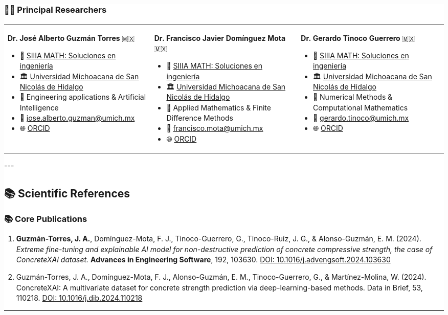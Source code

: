 ### :man_scientist: Principal Researchers

<table>
<tr>
<td width="33%">

**Dr. José Alberto Guzmán Torres** :mexico:
- :office: [SIIIA MATH: Soluciones en ingeniería](http://www.siiia.com.mx)
- :classical_building: [Universidad Michoacana de San Nicolás de Hidalgo](http://www.umich.mx)
- :microscope: Engineering applications & Artificial Intelligence
- :email: jose.alberto.guzman@umich.mx
- :globe_with_meridians: [ORCID](https://orcid.org/0000-0002-9309-9390)

</td>
<td width="33%">

**Dr. Francisco Javier Domínguez Mota** :mexico:
- :office: [SIIIA MATH: Soluciones en ingeniería](http://www.siiia.com.mx)
- :classical_building: [Universidad Michoacana de San Nicolás de Hidalgo](http://www.umich.mx)
- :microscope: Applied Mathematics & Finite Difference Methods
- :email: francisco.mota@umich.mx
- :globe_with_meridians: [ORCID](https://orcid.org/0000-0001-6837-172X)

</td>
<td width="33%">

**Dr. Gerardo Tinoco Guerrero** :mexico:
- :office: [SIIIA MATH: Soluciones en ingeniería](http://www.siiia.com.mx)
- :classical_building: [Universidad Michoacana de San Nicolás de Hidalgo](http://www.umich.mx)
- :microscope: Numerical Methods & Computational Mathematics
- :email: gerardo.tinoco@umich.mx
- :globe_with_meridians: [ORCID](https://orcid.org/0000-0003-3119-770X)

</td>
</tr>
</table>
---

## :books: Scientific References

### :books: Core Publications

1. **Guzmán-Torres, J. A.**, Domínguez-Mota, F. J., Tinoco-Guerrero, G., Tinoco-Ruíz, J. G., & Alonso-Guzmán, E. M. (2024). *Extreme fine-tuning and explainable AI model for non-destructive prediction of concrete compressive strength, the case of ConcreteXAI dataset.* **Advances in Engineering Software**, 192, 103630. [DOI: 10.1016/j.advengsoft.2024.103630](https://doi.org/10.1016/j.advengsoft.2024.103630)

2. Guzmán-Torres, J. A., Domínguez-Mota, F. J., Alonso-Guzmán, E. M., Tinoco-Guerrero, G., & Martínez-Molina, W. (2024). ConcreteXAI: A multivariate dataset for concrete strength prediction via deep-learning-based methods. Data in Brief, 53, 110218. [DOI: 10.1016/j.dib.2024.110218](https://doi.org/10.1016/j.dib.2024.110218)

---
